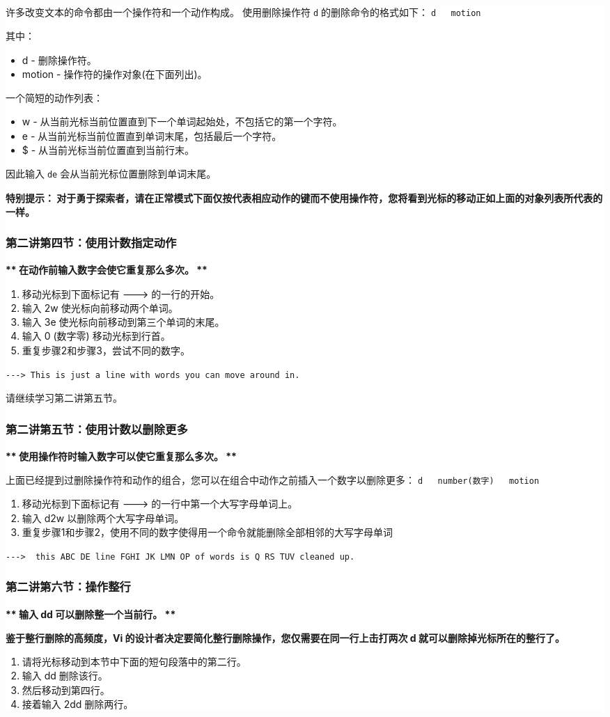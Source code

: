 
许多改变文本的命令都由一个操作符和一个动作构成。 使用删除操作符 `d` 的删除命令的格式如下： `d   motion`

其中：
   - d      - 删除操作符。
   - motion - 操作符的操作对象(在下面列出)。

一个简短的动作列表：
   - w - 从当前光标当前位置直到下一个单词起始处，不包括它的第一个字符。
   - e - 从当前光标当前位置直到单词末尾，包括最后一个字符。
   - $ - 从当前光标当前位置直到当前行末。

因此输入 `de` 会从当前光标位置删除到单词末尾。

**特别提示： 对于勇于探索者，请在正常模式下面仅按代表相应动作的键而不使用操作符，您将看到光标的移动正如上面的对象列表所代表的一样。**

<div class=".border-wave"></div>
<h3 class="vim-title">第二讲第四节：使用计数指定动作</h3>


 **\*\* 在动作前输入数字会使它重复那么多次。 \*\***

1. 移动光标到下面标记有 ---> 的一行的开始。
2. 输入 2w 使光标向前移动两个单词。
3. 输入 3e 使光标向前移动到第三个单词的末尾。
4. 输入 0 (数字零) 移动光标到行首。
5. 重复步骤2和步骤3，尝试不同的数字。

```txt
---> This is just a line with words you can move around in.
```

请继续学习第二讲第五节。


<div class=".border-wave"></div>
<h3 class="vim-title">第二讲第五节：使用计数以删除更多</h3>


**\*\* 使用操作符时输入数字可以使它重复那么多次。 \*\***

上面已经提到过删除操作符和动作的组合，您可以在组合中动作之前插入一个数字以删除更多： `d   number(数字)   motion`

1. 移动光标到下面标记有 ---> 的一行中第一个大写字母单词上。
2. 输入 d2w 以删除两个大写字母单词。
3. 重复步骤1和步骤2，使用不同的数字使得用一个命令就能删除全部相邻的大写字母单词

```txt
--->  this ABC DE line FGHI JK LMN OP of words is Q RS TUV cleaned up.
```

<div class=".border-wave"></div>
<h3 class="vim-title">第二讲第六节：操作整行</h3>


**\*\* 输入 dd 可以删除整一个当前行。 \*\***

**鉴于整行删除的高频度，Vi 的设计者决定要简化整行删除操作，您仅需要在同一行上击打两次 d 就可以删除掉光标所在的整行了。**

1. 请将光标移动到本节中下面的短句段落中的第二行。
2. 输入 dd 删除该行。
3. 然后移动到第四行。
4. 接着输入 2dd 删除两行。
